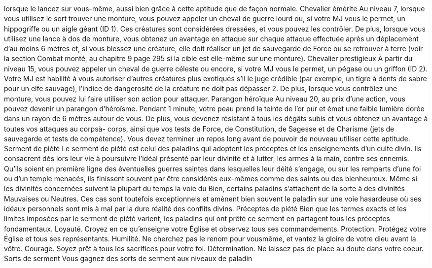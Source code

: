 lorsque le lancez sur vous-même, aussi bien grâce à cette
aptitude que de façon normale.
Chevalier émérite
Au niveau 7, lorsque vous utilisez le sort trouver une
monture, vous pouvez appeler un cheval de guerre
lourd ou, si votre MJ vous le permet, un hippogriffe ou
un aigle géant (ID 1). Ces créatures sont considérées
dressées, et vous pouvez les contrôler.
De plus, lorsque vous utilisez une lance à dos de monture,
vous obtenez un avantage en attaque sur chaque
attaque effectuée après un déplacement d’au moins 6
mètres et, si vous blessez une créature, elle doit réaliser
un jet de sauvegarde de Force ou se retrouver à terre
(voir la section Combat monté, au chapitre 9 page 295 si
la cible est elle-même sur une monture).
Chevalier prestigieux
À partir du niveau 15, vous pouvez appeler un cheval de
guerre céleste ou encore, si votre MJ vous le permet, un
pégase ou un griffon (ID 2). Votre MJ est habilité à vous
autoriser d’autres créatures plus exotiques s’il le juge crédible
(par exemple, un tigre à dents de sabre pour un elfe sauvage),
l’indice de dangerosité de la créature ne doit pas dépasser 2.
De plus, lorsque vous contrôlez une monture, vous
pouvez lui faire utiliser son action pour attaquer.
Parangon héroïque
Au niveau 20, au prix d’une action, vous pouvez devenir
un parangon d’héroïsme. Pendant 1 minute, votre
peau prend la teinte de l’or pur et émet une faible lumière
dorée dans un rayon de 6 mètres autour de vous.
De plus, vous devenez résistant à tous les dégâts subis et
vous obtenez un avantage à toutes vos attaques au corpsà-
corps, ainsi que vos tests de Force, de Constitution, de
Sagesse et de Charisme (jets de sauvegarde et tests de
compétence). Vous devez terminer un repos long avant
de pouvoir de nouveau utiliser cette aptitude.
Serment de piété
Le serment de piété est celui des paladins qui adoptent
les préceptes et les enseignements d’un culte divin. Ils
consacrent dès lors leur vie à poursuivre l’idéal présenté par
leur divinité et à lutter, les armes à la main, contre ses ennemis.
Qu’ils soient en première ligne des éventuelles guerres
saintes dans lesquelles leur déité s’engage, ou sur les remparts
d’une foi ou d’un temple menacés, ils finissent souvent
par être considérés eux-mêmes comme des saints ou
des bienheureux. Même si les divinités concernées suivent
la plupart du temps la voie du Bien, certains paladins s’attachent
de la sorte à des divinités Mauvaises ou Neutres.
Ces cas sont toutefois exceptionnels et amènent bien souvent
le paladin sur une voie hasardeuse où ses idéaux personnels
sont mis à mal par la dure réalité des conflits divins.
Préceptes de piété
Bien que les termes exacts et les limites imposées par
le serment de piété varient, les paladins qui ont prêté ce
serment en partagent tous les préceptes fondamentaux.
Loyauté. Croyez en ce qu’enseigne votre Église et observez
tous ses commandements.
Protection. Protégez votre Église et tous ses représentants.
Humilité. Ne cherchez pas le renom pour vousmême,
et vantez la gloire de votre dieu avant la vôtre.
Courage. Soyez prêt à tous les sacrifices pour votre
foi. Détermination. Ne laissez pas de place au doute
dans votre coeur.
Sorts de serment
Vous gagnez des sorts de serment aux niveaux de paladin